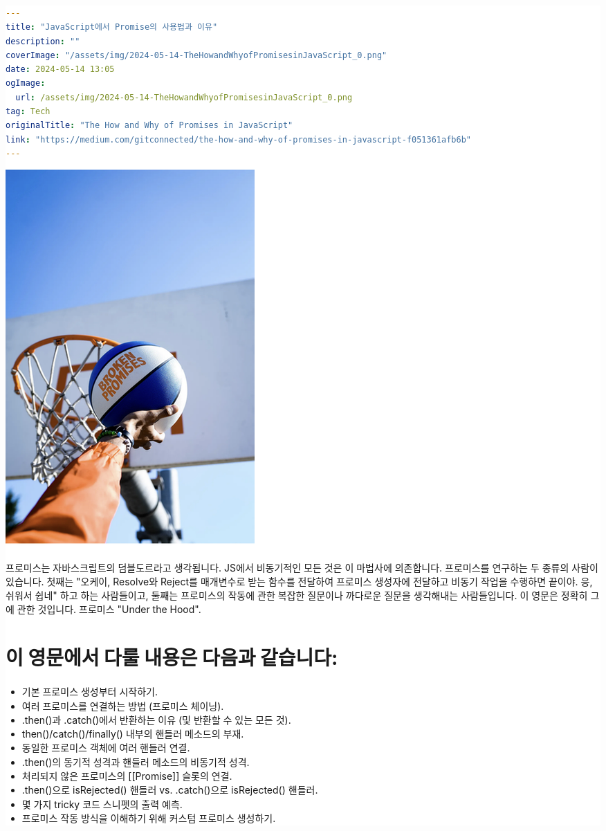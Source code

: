 ```yaml
---
title: "JavaScript에서 Promise의 사용법과 이유"
description: ""
coverImage: "/assets/img/2024-05-14-TheHowandWhyofPromisesinJavaScript_0.png"
date: 2024-05-14 13:05
ogImage: 
  url: /assets/img/2024-05-14-TheHowandWhyofPromisesinJavaScript_0.png
tag: Tech
originalTitle: "The How and Why of Promises in JavaScript"
link: "https://medium.com/gitconnected/the-how-and-why-of-promises-in-javascript-f051361afb6b"
---
```



![Promises](/assets/img/2024-05-14-TheHowandWhyofPromisesinJavaScript_0.png)

프로미스는 자바스크립트의 덤블도르라고 생각됩니다. JS에서 비동기적인 모든 것은 이 마법사에 의존합니다. 프로미스를 연구하는 두 종류의 사람이 있습니다. 첫째는 "오케이, Resolve와 Reject를 매개변수로 받는 함수를 전달하여 프로미스 생성자에 전달하고 비동기 작업을 수행하면 끝이야. 응, 쉬워서 쉽네" 하고 하는 사람들이고, 둘째는 프로미스의 작동에 관한 복잡한 질문이나 까다로운 질문을 생각해내는 사람들입니다. 이 영문은 정확히 그에 관한 것입니다. 프로미스 "Under the Hood".

# 이 영문에서 다룰 내용은 다음과 같습니다:

- 기본 프로미스 생성부터 시작하기.
- 여러 프로미스를 연결하는 방법 (프로미스 체이닝).
- .then()과 .catch()에서 반환하는 이유 (및 반환할 수 있는 모든 것).
- then()/catch()/finally() 내부의 핸들러 메소드의 부재.
- 동일한 프로미스 객체에 여러 핸들러 연결.
- .then()의 동기적 성격과 핸들러 메소드의 비동기적 성격.
- 처리되지 않은 프로미스의 [[Promise]] 슬롯의 연결.
- .then()으로 isRejected() 핸들러 vs. .catch()으로 isRejected() 핸들러.
- 몇 가지 tricky 코드 스니펫의 출력 예측.
- 프로미스 작동 방식을 이해하기 위해 커스텀 프로미스 생성하기.
